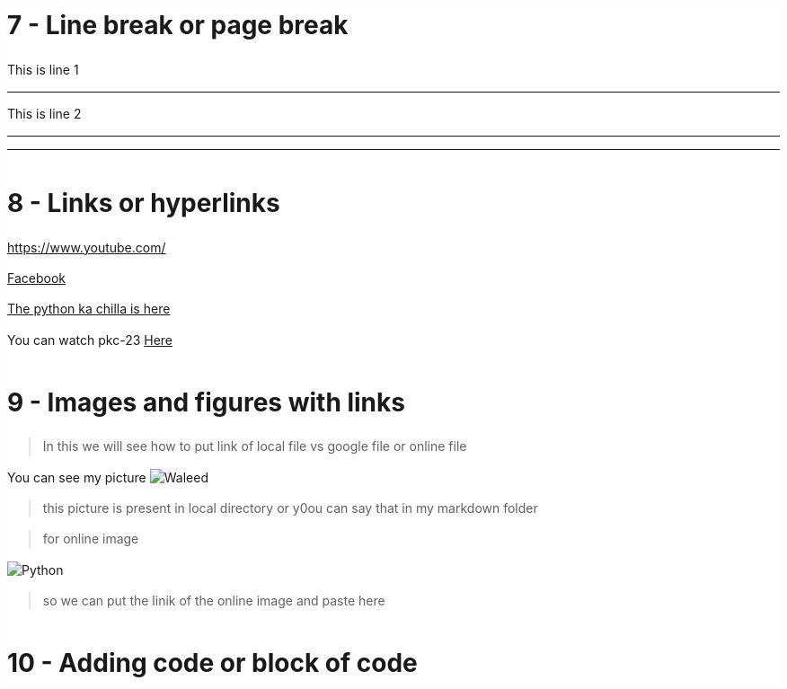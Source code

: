 
# 7 - Line break or page break


This is line 1


---


This is line 2


___
***


# 8 - Links or hyperlinks


<https://www.youtube.com/>


[Facebook](www.facebook.com)


[The python ka chilla is here](https://www.youtube.com/playlist?list=PL9XvIvvVL50HVsu-Ao8NBr0UJSO8O6lBI)


[Codanics]:https://www.youtube.com/playlist?list=PL9XvIvvVL50HVsu-Ao8NBr0UJSO8O6lBI


You can watch pkc-23 [Here][Codanics]


# 9 - Images and figures with links


> In this we will see how to put link of local file vs google file or online file


You can see my picture
![Waleed](waleed.jpg
)


> this picture is present in local directory or y0ou can say that in my markdown folder




>for online image


![Python](https://www.google.com/imgres?imgurl=https%3A%2F%2Fspectrum.ieee.org%2Fmedia-library%2Fthe-python-logo-on-top-of-imagery-representing-dna-sequencing-or-other-data.jpg%3Fid%3D33364099%26width%3D980&tbnid=VP5EYbNyGJy6cM&vet=12ahUKEwjj59qq__b_AhWFpicCHYZBDDcQMygBegUIARDoAQ..i&imgrefurl=https%3A%2F%2Fspectrum.ieee.org%2Fpython-compiler&docid=LBST9_yLP6F9yM&w=980&h=735&q=python&ved=2ahUKEwjj59qq__b_AhWFpicCHYZBDDcQMygBegUIARDoAQ)


>so we can put the linik of the online image and paste here


# 10 - Adding code or block of code

